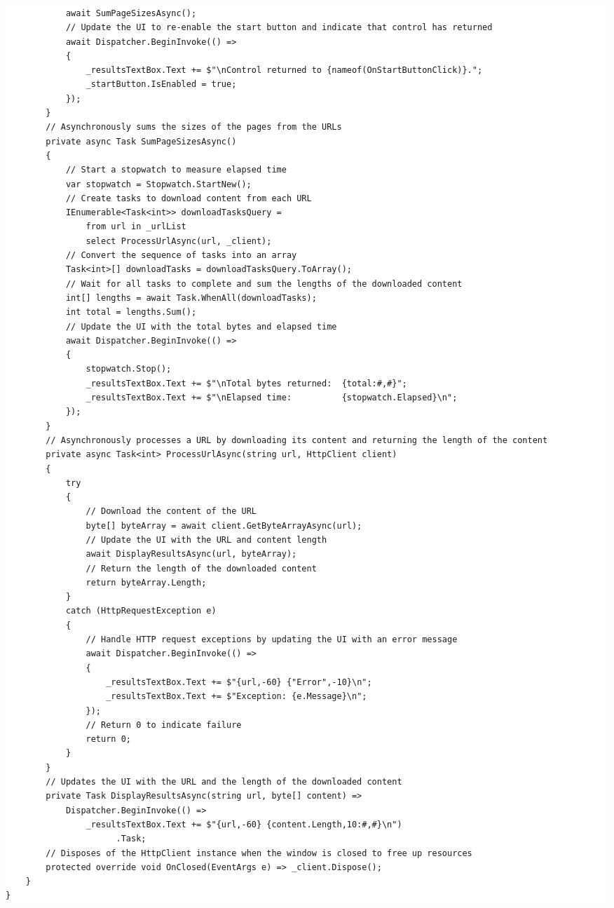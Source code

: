                 await SumPageSizesAsync();
                // Update the UI to re-enable the start button and indicate that control has returned
                await Dispatcher.BeginInvoke(() =>
                {
                    _resultsTextBox.Text += $"\nControl returned to {nameof(OnStartButtonClick)}.";
                    _startButton.IsEnabled = true;
                });
            }
            // Asynchronously sums the sizes of the pages from the URLs
            private async Task SumPageSizesAsync()
            {
                // Start a stopwatch to measure elapsed time
                var stopwatch = Stopwatch.StartNew();
                // Create tasks to download content from each URL
                IEnumerable<Task<int>> downloadTasksQuery =
                    from url in _urlList
                    select ProcessUrlAsync(url, _client);
                // Convert the sequence of tasks into an array
                Task<int>[] downloadTasks = downloadTasksQuery.ToArray();
                // Wait for all tasks to complete and sum the lengths of the downloaded content
                int[] lengths = await Task.WhenAll(downloadTasks);
                int total = lengths.Sum();
                // Update the UI with the total bytes and elapsed time
                await Dispatcher.BeginInvoke(() =>
                {
                    stopwatch.Stop();
                    _resultsTextBox.Text += $"\nTotal bytes returned:  {total:#,#}";
                    _resultsTextBox.Text += $"\nElapsed time:          {stopwatch.Elapsed}\n";
                });
            }
            // Asynchronously processes a URL by downloading its content and returning the length of the content
            private async Task<int> ProcessUrlAsync(string url, HttpClient client)
            {
                try
                {
                    // Download the content of the URL
                    byte[] byteArray = await client.GetByteArrayAsync(url);
                    // Update the UI with the URL and content length
                    await DisplayResultsAsync(url, byteArray);
                    // Return the length of the downloaded content
                    return byteArray.Length;
                }
                catch (HttpRequestException e)
                {
                    // Handle HTTP request exceptions by updating the UI with an error message
                    await Dispatcher.BeginInvoke(() =>
                    {
                        _resultsTextBox.Text += $"{url,-60} {"Error",-10}\n";
                        _resultsTextBox.Text += $"Exception: {e.Message}\n";
                    });
                    // Return 0 to indicate failure
                    return 0;
                }
            }
            // Updates the UI with the URL and the length of the downloaded content
            private Task DisplayResultsAsync(string url, byte[] content) =>
                Dispatcher.BeginInvoke(() =>
                    _resultsTextBox.Text += $"{url,-60} {content.Length,10:#,#}\n")
                          .Task;
            // Disposes of the HttpClient instance when the window is closed to free up resources
            protected override void OnClosed(EventArgs e) => _client.Dispose();
        }
    }